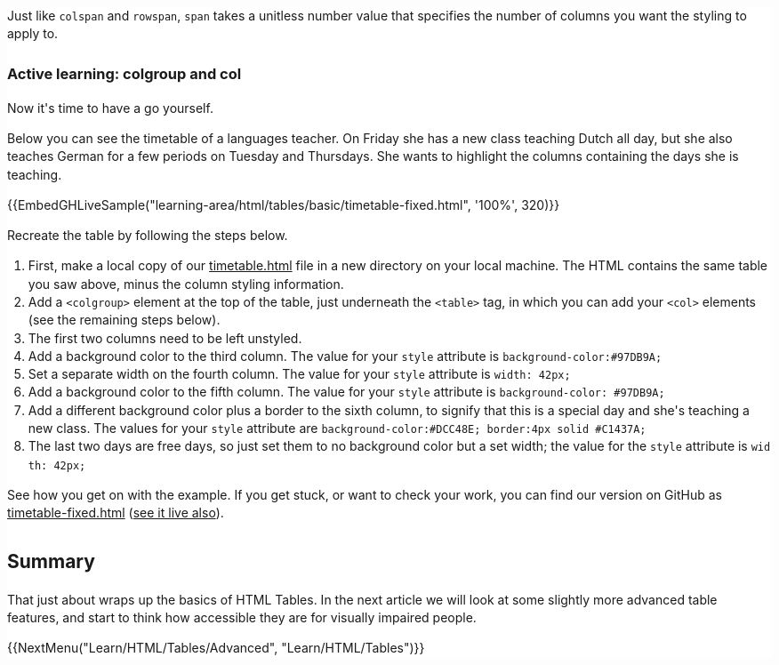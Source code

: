 Just like `colspan` and `rowspan`, `span` takes a unitless number value that specifies the number of columns you want the styling to apply to.

### Active learning: colgroup and col

Now it's time to have a go yourself.

Below you can see the timetable of a languages teacher. On Friday she has a new class teaching Dutch all day, but she also teaches German for a few periods on Tuesday and Thursdays. She wants to highlight the columns containing the days she is teaching.

{{EmbedGHLiveSample("learning-area/html/tables/basic/timetable-fixed.html", '100%', 320)}}

Recreate the table by following the steps below.

1. First, make a local copy of our [timetable.html](https://github.com/mdn/learning-area/blob/master/html/tables/basic/timetable.html) file in a new directory on your local machine. The HTML contains the same table you saw above, minus the column styling information.
2. Add a `<colgroup>` element at the top of the table, just underneath the `<table>` tag, in which you can add your `<col>` elements (see the remaining steps below).
3. The first two columns need to be left unstyled.
4. Add a background color to the third column. The value for your `style` attribute is `background-color:#97DB9A;`
5. Set a separate width on the fourth column. The value for your `style` attribute is `width: 42px;`
6. Add a background color to the fifth column. The value for your `style` attribute is `background-color: #97DB9A;`
7. Add a different background color plus a border to the sixth column, to signify that this is a special day and she's teaching a new class. The values for your `style` attribute are `background-color:#DCC48E; border:4px solid #C1437A;`
8. The last two days are free days, so just set them to no background color but a set width; the value for the `style` attribute is `width: 42px;`

See how you get on with the example. If you get stuck, or want to check your work, you can find our version on GitHub as [timetable-fixed.html](https://github.com/mdn/learning-area/blob/master/html/tables/basic/timetable-fixed.html) ([see it live also](http://mdn.github.io/learning-area/html/tables/basic/timetable-fixed.html)).

## Summary

That just about wraps up the basics of HTML Tables. In the next article we will look at some slightly more advanced table features, and start to think how accessible they are for visually impaired people.

{{NextMenu("Learn/HTML/Tables/Advanced", "Learn/HTML/Tables")}}
